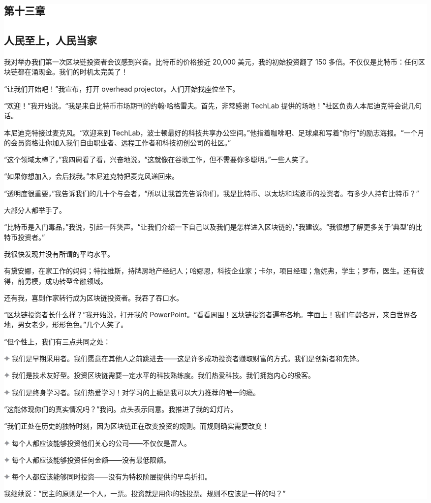 ## 第十三章

## 人民至上，人民当家

我对举办我们第一次区块链投资者会议感到兴奋。比特币的价格接近 20,000 美元，我的初始投资翻了 150 多倍。不仅仅是比特币：任何区块链都在涌现金。我们的时机太完美了！

“让我们开始吧！”我宣布，打开 overhead projector。人们开始找座位坐下。

“欢迎！”我开始说。“我是来自比特币市场期刊的约翰·哈格雷夫。首先，非常感谢 TechLab 提供的场地！”社区负责人本尼迪克特会说几句话。

本尼迪克特接过麦克风。“欢迎来到 TechLab，波士顿最好的科技共享办公空间。”他指着咖啡吧、足球桌和写着“你行”的励志海报。“一个月的会员资格让你加入我们自由职业者、远程工作者和科技初创公司的社区。”

“这个领域太棒了，”我四周看了看，兴奋地说。“这就像在谷歌工作，但不需要你多聪明。”一些人笑了。

“如果你想加入，会后找我。”本尼迪克特把麦克风递回来。

“透明度很重要，”我告诉我们的几十个与会者，“所以让我首先告诉你们，我是比特币、以太坊和瑞波币的投资者。有多少人持有比特币？”

大部分人都举手了。

“比特币是入门毒品，”我说，引起一阵笑声。“让我们介绍一下自己以及我们是怎样进入区块链的，”我建议。“我很想了解更多关于‘典型’的比特币投资者。”

我很快发现并没有所谓的平均水平。

有黛安娜，在家工作的妈妈；特拉维斯，持牌房地产经纪人；哈娜恩，科技企业家；卡尔，项目经理；詹妮弗，学生；罗布，医生。还有彼得，前男模，成功转型金融领域。

还有我，喜剧作家转行成为区块链投资者。我吞了吞口水。

“区块链投资者长什么样？”我开始说，打开我的 PowerPoint。“看看周围！区块链投资者遍布各地。字面上！我们年龄各异，来自世界各地，男女老少，形形色色。”几个人笑了。

“但个性上，我们有三点共同之处：

![images](img/bulld.jpg) 我们是早期采用者。我们愿意在其他人之前跳进去——这是许多成功投资者赚取财富的方式。我们是创新者和先锋。

![images](img/bulld.jpg) 我们是技术友好型。投资区块链需要一定水平的科技熟练度。我们热爱科技。我们拥抱内心的极客。

![images](img/bulld.jpg) 我们是终身学习者。我们热爱学习！对学习的上瘾是我可以大力推荐的唯一的瘾。

“这能体现你们的真实情况吗？”我问。点头表示同意。我推进了我的幻灯片。

“我们正处在历史的独特时刻，因为区块链正在改变投资的规则。而规则确实需要改变！

![images](img/bulld.jpg) 每个人都应该能够投资他们关心的公司——不仅仅是富人。

![images](img/bulld.jpg) 每个人都应该能够投资任何金额——没有最低限额。

![images](img/bulld.jpg) 每个人都应该能够同时投资——没有为特权阶层提供的早鸟折扣。

我继续说：“民主的原则是一个人，一票。投资就是用你的钱投票。规则不应该是一样的吗？”
